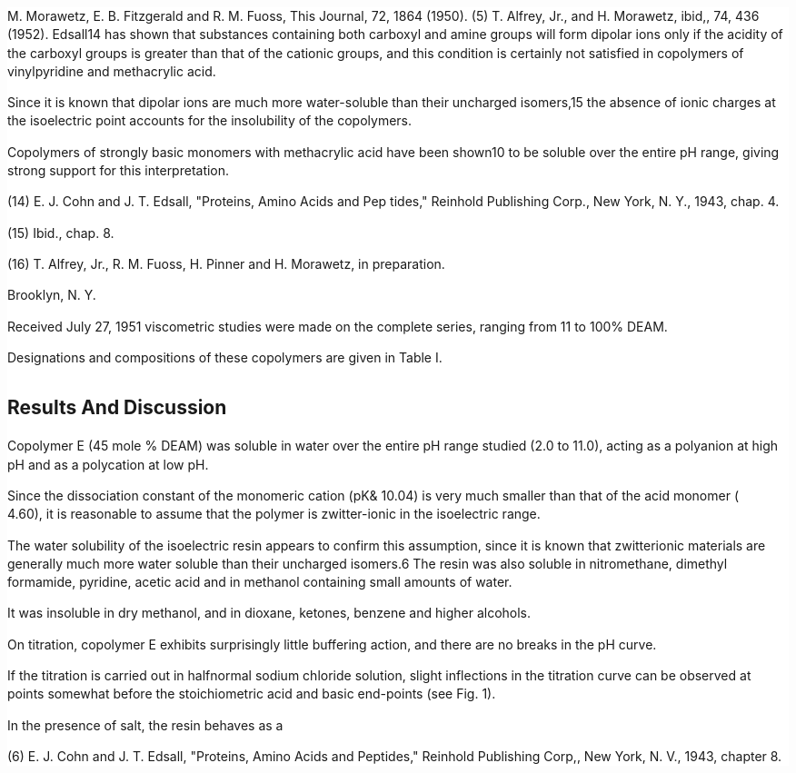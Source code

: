 M. Morawetz, E. B. Fitzgerald and R. M.
Fuoss, This Journal, 72, 1864 (1950).
(5) T. Alfrey, Jr., and H. Morawetz, ibid,, 74, 436 (1952).
Edsall14 has shown that substances containing both carboxyl and amine groups will form dipolar ions only if the acidity of the carboxyl groups is greater than that of the cationic groups, and this condition is certainly not satisfied in copolymers of vinylpyridine and methacrylic acid.

Since it is known that dipolar ions are much more water-soluble than their uncharged isomers,15 the absence of ionic charges at the isoelectric point accounts for the insolubility of the copolymers.

Copolymers of strongly basic monomers with methacrylic acid have been shown10
to be soluble over the entire pH range, giving strong support for this interpretation.

(14) E. J. Cohn and J. T. Edsall, "Proteins, Amino Acids and Pep tides," Reinhold Publishing Corp., New York, N. Y., 1943, chap. 4.

(15) Ibid., chap. 8.

(16) T. Alfrey, Jr., R. M. Fuoss, H. Pinner and H. Morawetz, in preparation.

Brooklyn, N. Y.

Received July 27, 1951
viscometric studies were made on the complete series, ranging from 11 to 100% DEAM.

Designations and compositions of these copolymers are given in Table I.

## Results And Discussion

Copolymer E (45 mole % DEAM) was soluble in water over the entire pH range studied (2.0 to 11.0), acting as a polyanion at high pH and as a polycation at low pH.

Since the dissociation constant of the monomeric cation (pK& 10.04) is very much smaller than that of the acid monomer
(   
4.60), it is reasonable to assume that the polymer is zwitter-ionic in the isoelectric range.

The water solubility of the isoelectric resin appears to confirm this assumption, since it is known that zwitterionic materials are generally much more water soluble than their uncharged isomers.6
The resin was also soluble in nitromethane, dimethyl formamide, pyridine, acetic acid and in methanol containing small amounts of water.

It was insoluble in dry methanol, and in dioxane, ketones, benzene and higher alcohols.

On titration, copolymer E exhibits surprisingly little buffering action, and there are no breaks in the pH curve.

If the titration is carried out in halfnormal sodium chloride solution, slight inflections in the titration curve can be observed at points somewhat before the stoichiometric acid and basic end-points (see Fig. 1).

In the presence of salt, the resin behaves as a

(6) E. J. Cohn and J. T. Edsall, "Proteins, Amino Acids and Peptides," Reinhold Publishing Corp,, New York, N. V., 1943, chapter 8.